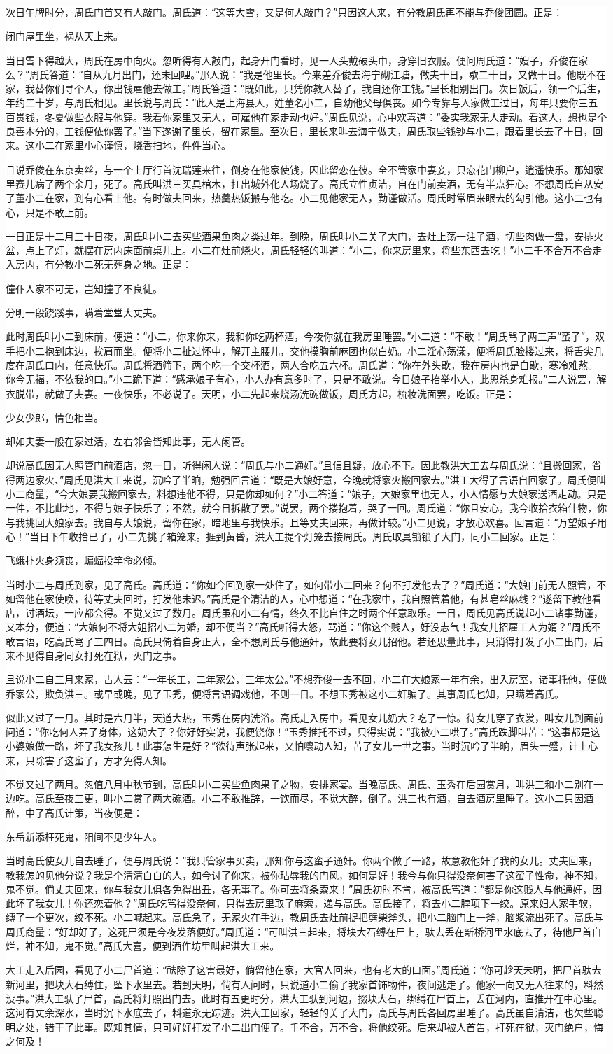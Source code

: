 次日午牌时分，周氏门首又有人敲门。周氏道：“这等大雪，又是何人敲门？”只因这人来，有分教周氏再不能与乔俊团圆。正是：

闭门屋里坐，祸从天上来。

当日雪下得越大，周氏在房中向火。忽听得有人敲门，起身开门看时，见一人头戴破头巾，身穿旧衣服。便问周氏道：“嫂子，乔俊在家么？”周氏答道：“自从九月出门，还未回哩。”那人说：“我是他里长。今来差乔俊去海宁砌江塘，做夫十日，歇二十日，又做十日。他既不在家，我替你们寻个人，你出钱雇他去做工。”周氏答道：“既如此，只凭你教人替了，我自还你工钱。”里长相别出门。次日饭后，领一个后生，年约二十岁，与周氏相见。里长说与周氏：“此人是上海县人，姓董名小二，自幼他父母俱丧。如今专靠与人家做工过日，每年只要你三五百贯钱，冬夏做些衣服与他穿。我看你家里又无人，可雇他在家走动也好。”周氏见说，心中欢喜道：“委实我家无人走动。看这人，想也是个良善本分的，工钱便依你罢了。”当下遂谢了里长，留在家里。至次日，里长来叫去海宁做夫，周氏取些钱钞与小二，跟着里长去了十日，回来。这小二在家里小心谨慎，烧香扫地，件件当心。

且说乔俊在东京卖丝，与一个上厅行首沈瑞莲来往，倒身在他家使钱，因此留恋在彼。全不管家中妻妾，只恋花门柳户，逍遥快乐。那知家里赛儿病了两个余月，死了。高氏叫洪三买具棺木，扛出城外化人场烧了。高氏立性贞洁，自在门前卖酒，无有半点狂心。不想周氏自从安了董小二在家，到有心看上他。有时做夫回来，热羹热饭搬与他吃。小二见他家无人，勤谨做活。周氏时常眉来眼去的勾引他。这小二也有心，只是不敢上前。

一日正是十二月三十日夜，周氏叫小二去买些酒果鱼肉之类过年。到晚，周氏叫小二关了大门，去灶上荡一注子酒，切些肉做一盘，安排火盆，点上了灯，就摆在房内床面前桌儿上。小二在灶前烧火，周氏轻轻的叫道：“小二，你来房里来，将些东西去吃！”小二千不合万不合走入房内，有分教小二死无葬身之地。正是：

僮仆人家不可无，岂知撞了不良徒。

分明一段跷蹊事，瞒着堂堂大丈夫。

此时周氏叫小二到床前，便道：“小二，你来你来，我和你吃两杯酒，今夜你就在我房里睡罢。”小二道：“不敢！”周氏骂了两三声“蛮子”，双手把小二抱到床边，挨肩而坐。便将小二扯过怀中，解开主腰儿，交他摸胸前麻团也似白奶。小二淫心荡漾，便将周氏脸搂过来，将舌尖几度在周氏口内，任意快乐。周氏将酒筛下，两个吃一个交杯酒，两人合吃五六杯。周氏道：“你在外头歇，我在房内也是自歇，寒冷难熬。你今无福，不依我的口。”小二跪下道：“感承娘子有心，小人办有意多时了，只是不敢说。今日娘子抬举小人，此恩杀身难报。”二人说罢，解衣脱带，就做了夫妻。一夜快乐，不必说了。天明，小二先起来烧汤洗碗做饭，周氏方起，梳妆洗面罢，吃饭。正是：

少女少郎，情色相当。

却如夫妻一般在家过活，左右邻舍皆知此事，无人闲管。

却说高氏因无人照管门前酒店，忽一日，听得闲人说：“周氏与小二通奸。”且信且疑，放心不下。因此教洪大工去与周氏说：“且搬回家，省得两边家火、”周氏见洪大工来说，沉吟了半晌，勉强回言道：“既是大娘好意，今晚就将家火搬回家去。”洪工大得了言语自回家了。周氏便叫小二商量，“今大娘要我搬回家去，料想违他不得，只是你却如何？”小二答道：“娘子，大娘家里也无人，小人情愿与大娘家送酒走动。只是一件，不比此地，不得与娘子快乐了；不然，就今日拆散了罢。”说罢，两个搂抱着，哭了一回。周氏道：“你且安心，我今收拾衣箱什物，你与我挑回大娘家去。我自与大娘说，留你在家，暗地里与我快乐。且等丈夫回来，再做计较。”小二见说，才放心欢喜。回言道：“万望娘子用心！”当日下午收拾已了，小二先挑了箱笼来。捱到黄昏，洪大工提个灯笼去接周氏。周氏取具锁锁了大门，同小二回家。正是：

飞蛾扑火身须丧，蝙蝠投竿命必倾。

当时小二与周氏到家，见了高氏。高氏道：“你如今回到家一处住了，如何带小二回来？何不打发他去了？”周氏道：“大娘门前无人照管，不如留他在家使唤，待等丈夫回时，打发他未迟。”高氏是个清洁的人，心中想道：“在我家中，我自照管着他，有甚皂丝麻线？”遂留下教他看店，讨酒坛，一应都会得。不觉又过了数月。周氏虽和小二有情，终久不比自住之时两个任意取乐。一日，周氏见高氏说起小二诸事勤谨，又本分，便道：“大娘何不将大姐招小二为婚，却不便当？”高氏听得大怒，骂道：“你这个贱人，好没志气！我女儿招雇工人为婿？”周氏不敢言语，吃高氏骂了三四日。高氏只倚着自身正大，全不想周氏与他通奸，故此要将女儿招他。若还思量此事，只消得打发了小二出门，后来不见得自身同女打死在狱，灭门之事。

且说小二自三月来家，古人云：“一年长工，二年家公，三年太公。”不想乔俊一去不回，小二在大娘家一年有余，出入房室，诸事托他，便做乔家公，欺负洪三。或早或晚，见了玉秀，便将言语调戏他，不则一日。不想玉秀被这小二奸骗了。其事周氏也知，只瞒着高氏。

似此又过了一月。其时是六月半，天道大热，玉秀在房内洗浴。高氏走入房中，看见女儿奶大？吃了一惊。待女儿穿了衣裳，叫女儿到面前问道：“你吃何人弄了身体，这奶大了？你好好实说，我便饶你！”玉秀推托不过，只得实说：“我被小二哄了。”高氏跌脚叫苦：“这事都是这小婆娘做一路，坏了我女孩儿！此事怎生是好？”欲待声张起来，又怕嚷动人知，苦了女儿一世之事。当时沉吟了半晌，眉头一蹙，计上心来，只除害了这蛮子，方才免得人知。

不觉又过了两月。忽值八月中秋节到，高氏叫小二买些鱼肉果子之物，安排家宴。当晚高氏、周氏、玉秀在后园赏月，叫洪三和小二别在一边吃。高氏至夜三更，叫小二赏了两大碗酒。小二不敢推辞，一饮而尽，不觉大醉，倒了。洪三也有酒，自去酒房里睡了。这小二只因酒醉，中了高氏计策，当夜便是：

东岳新添枉死鬼，阳间不见少年人。

当时高氏使女儿自去睡了，便与周氏说：“我只管家事买卖，那知你与这蛮子通奸。你两个做了一路，故意教他奸了我的女儿。丈夫回来，教我怎的见他分说？我是个清清白白的人，如今讨了你来，被你玷辱我的门风，如何是好！我今与你只得没奈何害了这蛮子性命，神不知，鬼不觉。倘丈夫回来，你与我女儿俱各免得出丑，各无事了。你可去将条索来！”周氏初时不肯，被高氏骂道：“都是你这贱人与他通奸，因此坏了我女儿！你还恋着他？”周氏吃骂得没奈何，只得去房里取了麻索，递与高氏。高氏接了，将去小二脖项下一绞。原来妇人家手软，缚了一个更次，绞不死。小二喊起来。高氏急了，无家火在手边，教周氏去灶前捉把劈柴斧头，把小二脑门上一斧，脑浆流出死了。高氏与周氏商量：“好却好了，这死尸须是今夜发落便好。”周氏道：“可叫洪三起来，将块大石缚在尸上，驮去丢在新桥河里水底去了，待他尸首自烂，神不知，鬼不觉。”高氏大喜，便到酒作坊里叫起洪大工来。

大工走入后园，看见了小二尸首道：“祛除了这害最好，倘留他在家，大官人回来，也有老大的口面。”周氏道：“你可趁天未明，把尸首驮去新河里，把块大石缚住，坠下水里去。若到天明，倘有人问时，只说道小二偷了我家首饰物件，夜间逃走了。他家一向又无人往来的，料然没事。”洪大工驮了尸首，高氏将灯照出门去。此时有五更时分，洪大工驮到河边，掇块大石，绑缚在尸首上，丢在河内，直推开在中心里。这河有丈余深水，当时沉下水底去了，料道永无踪迹。洪大工回家，轻轻的关了大门，高氏与周氏各回房里睡了。高氏虽自清洁，也欠些聪明之处，错干了此事。既知其情，只可好好打发了小二出门便了。千不合，万不合，将他绞死。后来却被人首告，打死在狱，灭门绝户，悔之何及！
